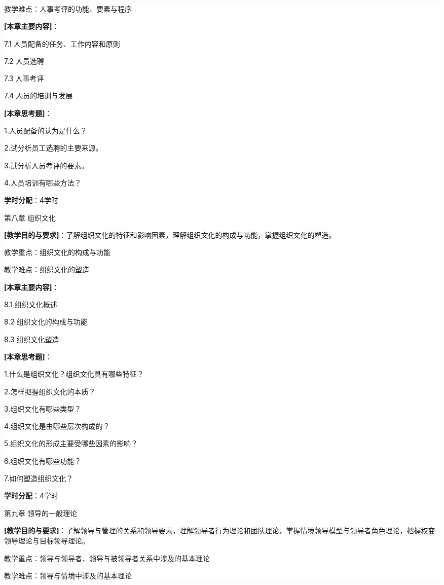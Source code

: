 教学难点：人事考评的功能、要素与程序

**[**本章主要内容**]**：

7.1 人员配备的任务、工作内容和原则

7.2 人员选聘

7.3 人事考评

7.4 人员的培训与发展

**[**本章思考题**]**：

1.人员配备的认为是什么？

2.试分析员工选聘的主要来源。

3.试分析人员考评的要素。

4.人员培训有哪些方法？

**学时分配**：4学时

第八章 组织文化

**[**教学目的与要求**]**：了解组织文化的特征和影响因素，理解组织文化的构成与功能，掌握组织文化的塑造。

教学重点：组织文化的构成与功能

教学难点：组织文化的塑造

**[**本章主要内容**]**：

8.1 组织文化概述

8.2 组织文化的构成与功能

8.3 组织文化塑造

**[**本章思考题**]**：

1.什么是组织文化？组织文化具有哪些特征？

2.怎样把握组织文化的本质？

3.组织文化有哪些类型？

4.组织文化是由哪些层次构成的？

5.组织文化的形成主要受哪些因素的影响？

6.组织文化有哪些功能？

7.如何塑造组织文化？

**学时分配**：4学时

第九章 领导的一般理论

**[**教学目的与要求**]**：了解领导与管理的关系和领导要素，理解领导者行为理论和团队理论，掌握情境领导模型与领导者角色理论，把握权变领导理论与目标领导理论。

教学重点：领导与领导者、领导与被领导者关系中涉及的基本理论

教学难点：领导与情境中涉及的基本理论
